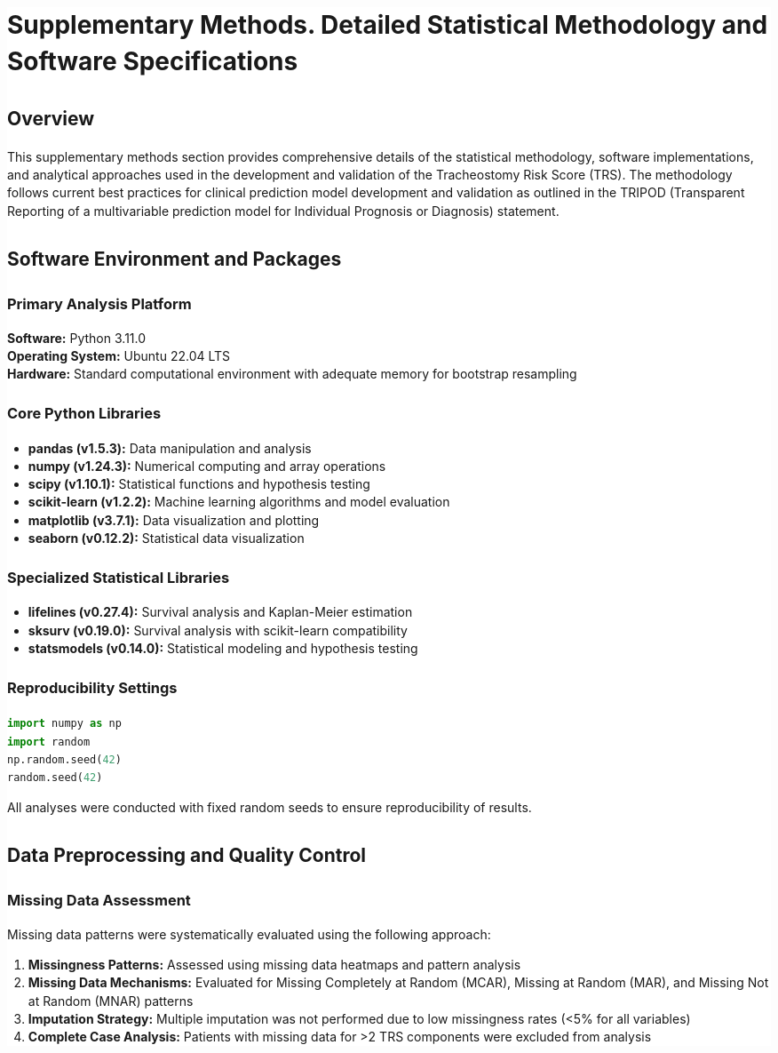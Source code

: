# Supplementary Methods. Detailed Statistical Methodology and Software Specifications

## Overview

This supplementary methods section provides comprehensive details of the statistical methodology, software implementations, and analytical approaches used in the development and validation of the Tracheostomy Risk Score (TRS). The methodology follows current best practices for clinical prediction model development and validation as outlined in the TRIPOD (Transparent Reporting of a multivariable prediction model for Individual Prognosis or Diagnosis) statement.

## Software Environment and Packages

### Primary Analysis Platform
**Software:** Python 3.11.0  
**Operating System:** Ubuntu 22.04 LTS  
**Hardware:** Standard computational environment with adequate memory for bootstrap resampling  

### Core Python Libraries
- **pandas (v1.5.3):** Data manipulation and analysis
- **numpy (v1.24.3):** Numerical computing and array operations
- **scipy (v1.10.1):** Statistical functions and hypothesis testing
- **scikit-learn (v1.2.2):** Machine learning algorithms and model evaluation
- **matplotlib (v3.7.1):** Data visualization and plotting
- **seaborn (v0.12.2):** Statistical data visualization

### Specialized Statistical Libraries
- **lifelines (v0.27.4):** Survival analysis and Kaplan-Meier estimation
- **sksurv (v0.19.0):** Survival analysis with scikit-learn compatibility
- **statsmodels (v0.14.0):** Statistical modeling and hypothesis testing

### Reproducibility Settings
```python
import numpy as np
import random
np.random.seed(42)
random.seed(42)
```

All analyses were conducted with fixed random seeds to ensure reproducibility of results.

## Data Preprocessing and Quality Control

### Missing Data Assessment
Missing data patterns were systematically evaluated using the following approach:

1. **Missingness Patterns:** Assessed using missing data heatmaps and pattern analysis
2. **Missing Data Mechanisms:** Evaluated for Missing Completely at Random (MCAR), Missing at Random (MAR), and Missing Not at Random (MNAR) patterns
3. **Imputation Strategy:** Multiple imputation was not performed due to low missingness rates (<5% for all variables)
4. **Complete Case Analysis:** Patients with missing data for >2 TRS components were excluded from analysis
